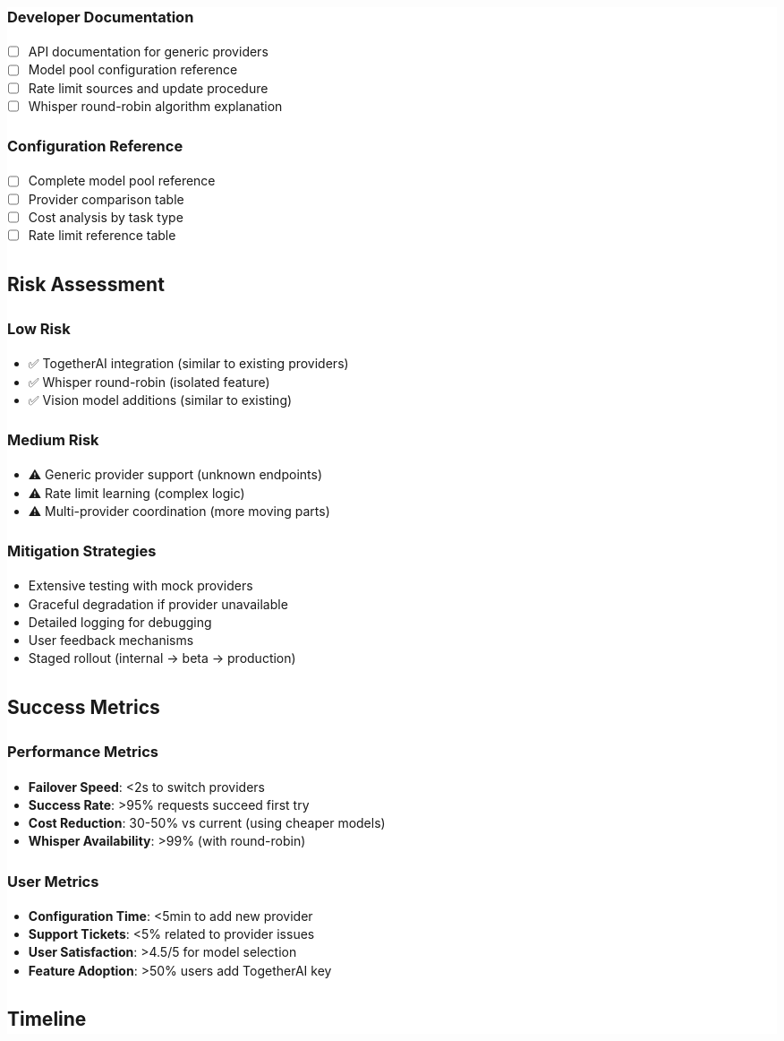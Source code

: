 ### Developer Documentation
- [ ] API documentation for generic providers
- [ ] Model pool configuration reference
- [ ] Rate limit sources and update procedure
- [ ] Whisper round-robin algorithm explanation

### Configuration Reference
- [ ] Complete model pool reference
- [ ] Provider comparison table
- [ ] Cost analysis by task type
- [ ] Rate limit reference table

## Risk Assessment

### Low Risk
- ✅ TogetherAI integration (similar to existing providers)
- ✅ Whisper round-robin (isolated feature)
- ✅ Vision model additions (similar to existing)

### Medium Risk
- ⚠️ Generic provider support (unknown endpoints)
- ⚠️ Rate limit learning (complex logic)
- ⚠️ Multi-provider coordination (more moving parts)

### Mitigation Strategies
- Extensive testing with mock providers
- Graceful degradation if provider unavailable
- Detailed logging for debugging
- User feedback mechanisms
- Staged rollout (internal → beta → production)

## Success Metrics

### Performance Metrics
- **Failover Speed**: <2s to switch providers
- **Success Rate**: >95% requests succeed first try
- **Cost Reduction**: 30-50% vs current (using cheaper models)
- **Whisper Availability**: >99% (with round-robin)

### User Metrics
- **Configuration Time**: <5min to add new provider
- **Support Tickets**: <5% related to provider issues
- **User Satisfaction**: >4.5/5 for model selection
- **Feature Adoption**: >50% users add TogetherAI key

## Timeline
